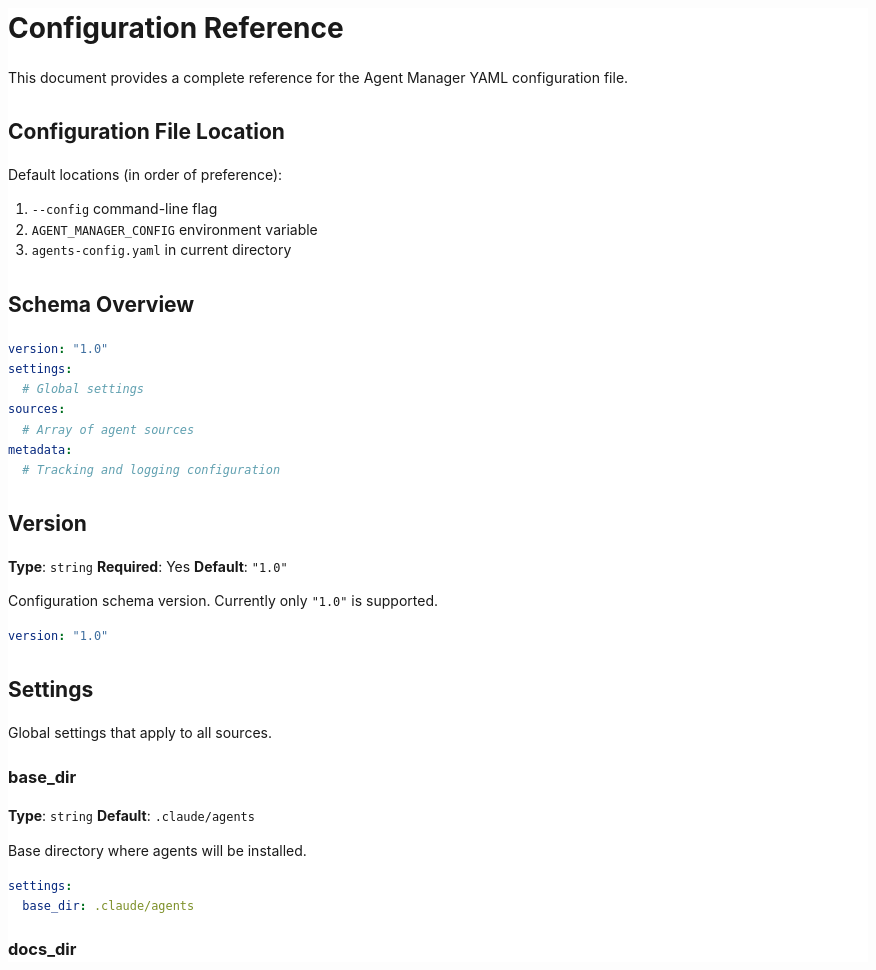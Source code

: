 # Configuration Reference

This document provides a complete reference for the Agent Manager YAML configuration file.

## Configuration File Location

Default locations (in order of preference):
1. `--config` command-line flag
2. `AGENT_MANAGER_CONFIG` environment variable
3. `agents-config.yaml` in current directory

## Schema Overview

```yaml
version: "1.0"
settings:
  # Global settings
sources:
  # Array of agent sources
metadata:
  # Tracking and logging configuration
```

## Version

**Type**: `string`
**Required**: Yes
**Default**: `"1.0"`

Configuration schema version. Currently only `"1.0"` is supported.

```yaml
version: "1.0"
```

## Settings

Global settings that apply to all sources.

### base_dir

**Type**: `string`
**Default**: `.claude/agents`

Base directory where agents will be installed.

```yaml
settings:
  base_dir: .claude/agents
```

### docs_dir
